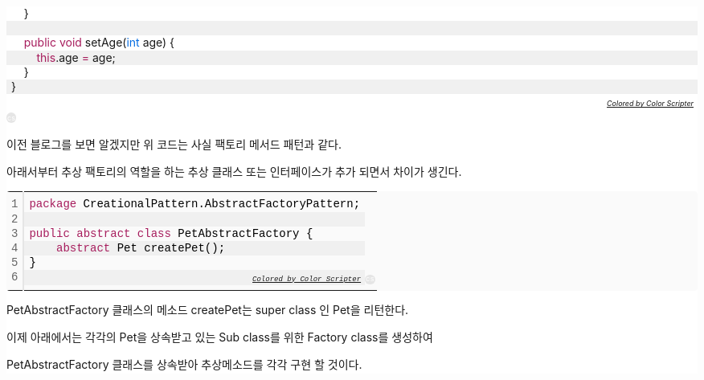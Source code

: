 <div style="padding:0 6px; white-space:pre; line-height:130%">&nbsp;&nbsp;&nbsp;&nbsp;}</div><div style="background-color:#f0f0f0; padding:0 6px; white-space:pre; line-height:130%">&nbsp;</div><div style="padding:0 6px; white-space:pre; line-height:130%">&nbsp;&nbsp;&nbsp;&nbsp;<span style="color:#a71d5d">public</span>&nbsp;<span style="color:#a71d5d">void</span>&nbsp;setAge(<span style="color:#066de2">int</span>&nbsp;age)&nbsp;{</div><div style="background-color:#f0f0f0; padding:0 6px; white-space:pre; line-height:130%">&nbsp;&nbsp;&nbsp;&nbsp;&nbsp;&nbsp;&nbsp;&nbsp;<span style="color:#a71d5d">this</span>.age&nbsp;<span style="color:#0086b3"></span><span style="color:#a71d5d">=</span>&nbsp;age;</div><div style="padding:0 6px; white-space:pre; line-height:130%">&nbsp;&nbsp;&nbsp;&nbsp;}</div><div style="background-color:#f0f0f0; padding:0 6px; white-space:pre; line-height:130%">}</div><div style="padding:0 6px; white-space:pre; line-height:130%">&nbsp;</div></div><div style="text-align:right;margin-top:-13px;margin-right:5px;font-size:9px;font-style:italic"><a href="http://colorscripter.com/info#e" target="_blank" style="color:#e5e5e5text-decoration:none">Colored by Color Scripter</a></div></td><td style="vertical-align:bottom;padding:0 2px 4px 0"><a href="http://colorscripter.com/info#e" target="_blank" style="text-decoration:none;color:white"><span style="font-size:9px;word-break:normal;background-color:#e5e5e5;color:white;border-radius:10px;padding:1px">cs</span></a></td></tr></table></div>



이전 블로그를 보면 알겠지만 위 코드는 사실 팩토리 메서드 패턴과 같다. 

아래서부터 추상 팩토리의 역할을 하는 추상 클래스 또는 인터페이스가 추가 되면서 차이가 생긴다.

<div class="colorscripter-code" style="color:#010101;font-family:Consolas, 'Liberation Mono', Menlo, Courier, monospace !important; position:relative !important;overflow:auto"><table class="colorscripter-code-table" style="margin:0;padding:0;border:none;background-color:#fafafa;border-radius:4px;" cellspacing="0" cellpadding="0"><tr><td style="padding:6px;border-right:2px solid #e5e5e5"><div style="margin:0;padding:0;word-break:normal;text-align:right;color:#666;font-family:Consolas, 'Liberation Mono', Menlo, Courier, monospace !important;line-height:130%"><div style="line-height:130%">1</div><div style="line-height:130%">2</div><div style="line-height:130%">3</div><div style="line-height:130%">4</div><div style="line-height:130%">5</div><div style="line-height:130%">6</div></div></td><td style="padding:6px 0;text-align:left"><div style="margin:0;padding:0;color:#010101;font-family:Consolas, 'Liberation Mono', Menlo, Courier, monospace !important;line-height:130%"><div style="padding:0 6px; white-space:pre; line-height:130%"><span style="color:#a71d5d">package</span>&nbsp;CreationalPattern.AbstractFactoryPattern;</div><div style="background-color:#f0f0f0; padding:0 6px; white-space:pre; line-height:130%">&nbsp;</div><div style="padding:0 6px; white-space:pre; line-height:130%"><span style="color:#a71d5d">public</span>&nbsp;<span style="color:#a71d5d">abstract</span>&nbsp;<span style="color:#a71d5d">class</span>&nbsp;PetAbstractFactory&nbsp;{</div><div style="background-color:#f0f0f0; padding:0 6px; white-space:pre; line-height:130%">&nbsp;&nbsp;&nbsp;&nbsp;<span style="color:#a71d5d">abstract</span>&nbsp;Pet&nbsp;createPet();</div><div style="padding:0 6px; white-space:pre; line-height:130%">}</div><div style="background-color:#f0f0f0; padding:0 6px; white-space:pre; line-height:130%">&nbsp;</div></div><div style="text-align:right;margin-top:-13px;margin-right:5px;font-size:9px;font-style:italic"><a href="http://colorscripter.com/info#e" target="_blank" style="color:#e5e5e5text-decoration:none">Colored by Color Scripter</a></div></td><td style="vertical-align:bottom;padding:0 2px 4px 0"><a href="http://colorscripter.com/info#e" target="_blank" style="text-decoration:none;color:white"><span style="font-size:9px;word-break:normal;background-color:#e5e5e5;color:white;border-radius:10px;padding:1px">cs</span></a></td></tr></table></div>



PetAbstractFactory 클래스의 메소드 createPet는 super class 인 Pet을 리턴한다.

이제 아래에서는 각각의 Pet을 상속받고 있는 Sub class를 위한 Factory class를 생성하여

PetAbstractFactory 클래스를 상속받아 추상메소드를 각각 구현 할 것이다.
